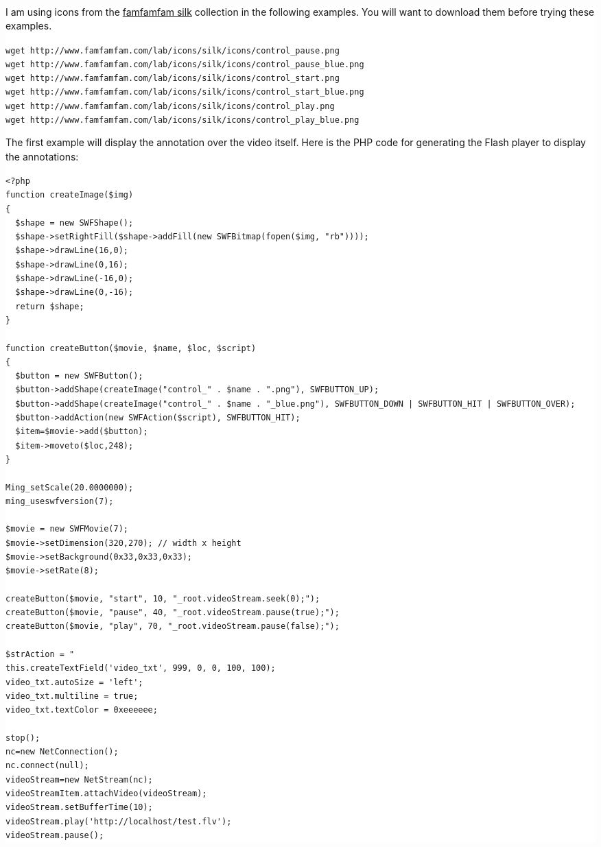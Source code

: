 I am using icons from the <a href="http://www.famfamfam.com/lab/icons/silk/preview.php">famfamfam silk</a> collection in the following examples. You will want to download them before trying these examples. 

```
wget http://www.famfamfam.com/lab/icons/silk/icons/control_pause.png
wget http://www.famfamfam.com/lab/icons/silk/icons/control_pause_blue.png
wget http://www.famfamfam.com/lab/icons/silk/icons/control_start.png
wget http://www.famfamfam.com/lab/icons/silk/icons/control_start_blue.png
wget http://www.famfamfam.com/lab/icons/silk/icons/control_play.png
wget http://www.famfamfam.com/lab/icons/silk/icons/control_play_blue.png
```
The first example will display the annotation over the video itself. Here is the PHP code for generating the Flash player to display the annotations:

```
<?php
function createImage($img)
{
  $shape = new SWFShape();
  $shape->setRightFill($shape->addFill(new SWFBitmap(fopen($img, "rb"))));
  $shape->drawLine(16,0);
  $shape->drawLine(0,16);
  $shape->drawLine(-16,0);
  $shape->drawLine(0,-16);
  return $shape;
}

function createButton($movie, $name, $loc, $script)
{
  $button = new SWFButton();
  $button->addShape(createImage("control_" . $name . ".png"), SWFBUTTON_UP);
  $button->addShape(createImage("control_" . $name . "_blue.png"), SWFBUTTON_DOWN | SWFBUTTON_HIT | SWFBUTTON_OVER);
  $button->addAction(new SWFAction($script), SWFBUTTON_HIT);
  $item=$movie->add($button);
  $item->moveto($loc,248);
}

Ming_setScale(20.0000000);
ming_useswfversion(7);

$movie = new SWFMovie(7);
$movie->setDimension(320,270); // width x height
$movie->setBackground(0x33,0x33,0x33);
$movie->setRate(8);

createButton($movie, "start", 10, "_root.videoStream.seek(0);");
createButton($movie, "pause", 40, "_root.videoStream.pause(true);");
createButton($movie, "play", 70, "_root.videoStream.pause(false);");

$strAction = "
this.createTextField('video_txt', 999, 0, 0, 100, 100);
video_txt.autoSize = 'left';
video_txt.multiline = true;
video_txt.textColor = 0xeeeeee;

stop();
nc=new NetConnection();
nc.connect(null);
videoStream=new NetStream(nc);
videoStreamItem.attachVideo(videoStream);
videoStream.setBufferTime(10);
videoStream.play('http://localhost/test.flv');
videoStream.pause();
```